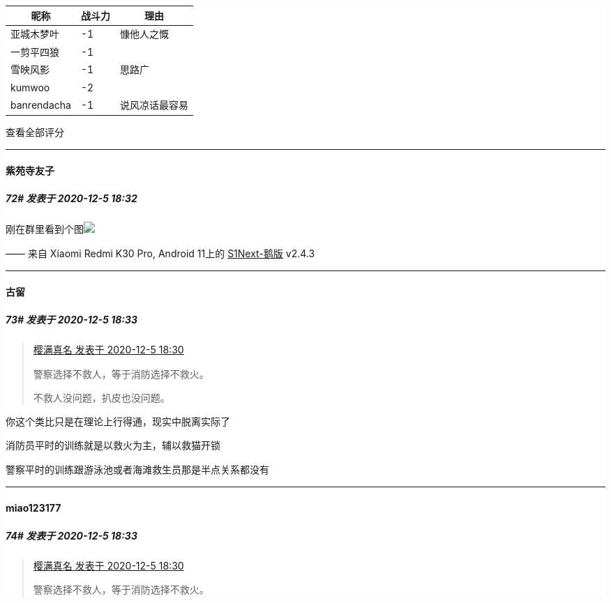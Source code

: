 |昵称|战斗力|理由|
|----|---|---|
| 亚城木梦叶|-1|慷他人之慨|
| 一剪平四狼|-1||
| 雪映风影|-1|思路广|
| kumwoo|-2||
| banrendacha|-1|说风凉话最容易|


查看全部评分


-----

####  紫苑寺友子  
##### 72#       发表于 2020-12-5 18:32


刚在群里看到个图<img src="https://p.sda1.dev/0/c7a3a5a24f9cfff123020da9b7074a23/IMG_CMP_70017902.jpeg" referrerpolicy="no-referrer">

—— 来自 Xiaomi Redmi K30 Pro, Android 11上的 [S1Next-鹅版](https://github.com/ykrank/S1-Next/releases) v2.4.3


-----

####  古留  
##### 73#       发表于 2020-12-5 18:33


<blockquote><a href="httphttps://bbs.saraba1st.com/2b/forum.php?mod=redirect&amp;goto=findpost&amp;pid=49620581&amp;ptid=1975844" target="_blank">樱满真名 发表于 2020-12-5 18:30</a>

警察选择不救人，等于消防选择不救火。


不救人没问题，扒皮也没问题。</blockquote>
你这个类比只是在理论上行得通，现实中脱离实际了

消防员平时的训练就是以救火为主，辅以救猫开锁

警察平时的训练跟游泳池或者海滩救生员那是半点关系都没有


-----

####  miao123177  
##### 74#       发表于 2020-12-5 18:33


<blockquote><a href="httphttps://bbs.saraba1st.com/2b/forum.php?mod=redirect&amp;goto=findpost&amp;pid=49620581&amp;ptid=1975844" target="_blank">樱满真名 发表于 2020-12-5 18:30</a>

警察选择不救人，等于消防选择不救火。

